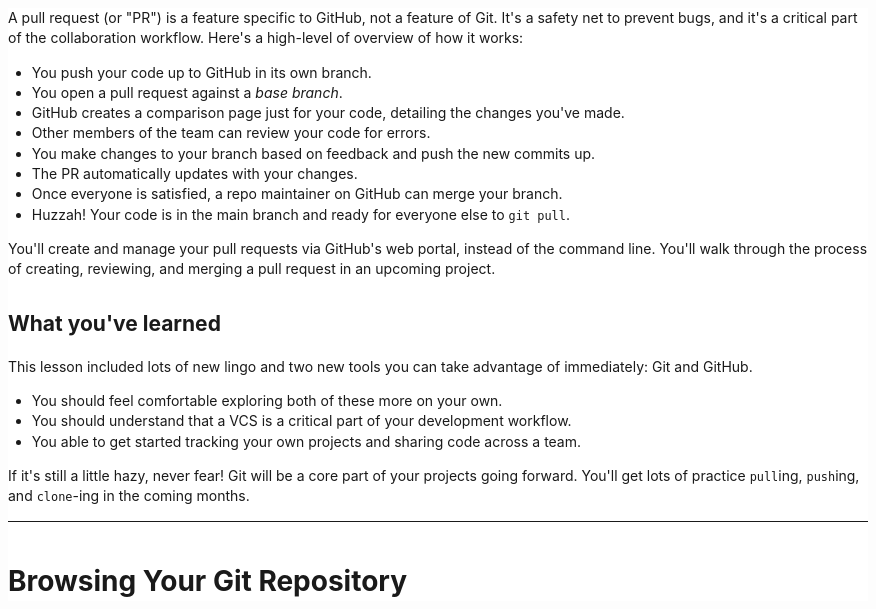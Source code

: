 A pull request (or "PR") is a feature specific to GitHub, not a feature of Git.
It's a safety net to prevent bugs, and it's a critical part of the collaboration
workflow. Here's a high-level of overview of how it works:

- You push your code up to GitHub in its own branch.
- You open a pull request against a _base branch_.
- GitHub creates a comparison page just for your code, detailing the changes
  you've made.
- Other members of the team can review your code for errors.
- You make changes to your branch based on feedback and push the new commits up.
- The PR automatically updates with your changes.
- Once everyone is satisfied, a repo maintainer on GitHub can merge your branch.
- Huzzah! Your code is in the main branch and ready for everyone else to
  `git pull`.

You'll create and manage your pull requests via GitHub's web portal, instead of
the command line. You'll walk through the process of creating, reviewing, and
merging a pull request in an upcoming project.

## What you've learned

This lesson included lots of new lingo and two new tools you can take advantage
of immediately: Git and GitHub.

- You should feel comfortable exploring both of these more on your own.
- You should understand that a VCS is a critical part of your development
  workflow.
- You able to get started tracking your own projects and sharing code across a
  team.

If it's still a little hazy, never fear! Git will be a core part of your
projects going forward. You'll get lots of practice `pull`ing, `push`ing, and
`clone`-ing in the coming months.

[GitHub]: https://github.com
[VS Code and macOS documentation]:
  https://code.visualstudio.com/docs/setup/mac#_launching-from-the-command-line
[image-git-timeline]:
  https://appacademy-open-assets.s3-us-west-1.amazonaws.com/Module-JavaScript/git/assets/image-git-timeline.svg
[image-git-status-output]:
  https://appacademy-open-assets.s3-us-west-1.amazonaws.com/Module-JavaScript/git/assets/image-git-status-output.svg
[image-git-log-output]:
  https://appacademy-open-assets.s3-us-west-1.amazonaws.com/Module-JavaScript/git/assets/image-git-log-output.svg
[image-git-branch]:
  https://appacademy-open-assets.s3-us-west-1.amazonaws.com/Module-JavaScript/git/assets/image-git-branch.svg
[image-git-pull-parts]:
  https://appacademy-open-assets.s3-us-west-1.amazonaws.com/Module-JavaScript/git/assets/image-git-pull-parts.svg

________________________________________________________________________________
# Browsing Your Git Repository


  [Symbol(unrefed)]: false,
  [Symbol(asyncId)]: 5,
  [Symbol(triggerId)]: 1
[aa-homepage]: https://www.appacademy.io/
[readline-doc]: https://nodejs.org/api/readline.html#readline_readline
[readline-close-doc]: https://nodejs.org/api/readline.html#readline_rl_close
[callback-hell]: http://callbackhell.com/
[readline-doc]: https://nodejs.org/api/readline.html#readline_readline
[close-doc]: https://nodejs.org/api/readline.html#readline_rl_close
[global-object]: https://developer.mozilla.org/en-US/docs/Glossary/Global_object
[window]: https://developer.mozilla.org/en-US/docs/Web/API/Window
[browser-wars]: https://en.wikipedia.org/wiki/Browser_wars
[fs-doc]: https://nodejs.org/api/fs.html
[utf-8]: https://en.wikipedia.org/wiki/UTF-8